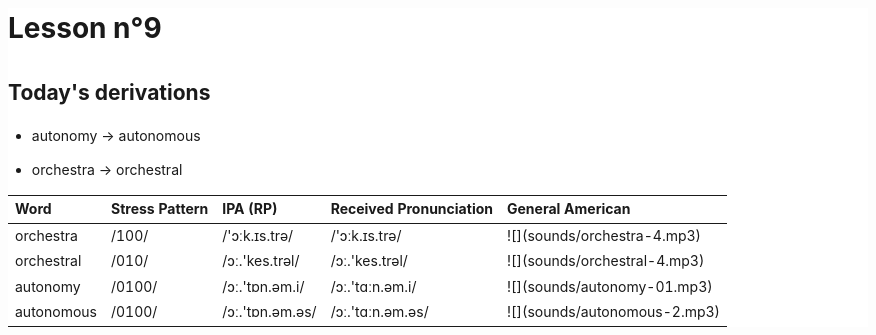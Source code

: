 # Lesson n°9



## Today's derivations

* autonomy  $\rightarrow$ autonomous

* orchestra  $\rightarrow$ orchestral

<table class="table table-striped table-hover table-condensed table-responsive" style="margin-left: auto; margin-right: auto;">
 <thead>
  <tr>
   <th style="text-align:left;"> Word </th>
   <th style="text-align:left;"> Stress Pattern </th>
   <th style="text-align:left;"> IPA (RP) </th>
   <th style="text-align:left;"> Received Pronunciation </th>
   <th style="text-align:left;"> General American </th>
  </tr>
 </thead>
<tbody>
  <tr>
   <td style="text-align:left;"> orchestra </td>
   <td style="text-align:left;"> /100/ </td>
   <td style="text-align:left;"> /'ɔːk.ɪs.trə/ </td>
   <td style="text-align:left;"> /'ɔːk.ɪs.trə/ </td>
   <td style="text-align:left;"> ![](sounds/orchestra-4.mp3) </td>
  </tr>
  <tr>
   <td style="text-align:left;"> orchestral </td>
   <td style="text-align:left;"> /010/ </td>
   <td style="text-align:left;"> /ɔː.'kes.trəl/ </td>
   <td style="text-align:left;"> /ɔː.'kes.trəl/ </td>
   <td style="text-align:left;"> ![](sounds/orchestral-4.mp3) </td>
  </tr>
  <tr>
   <td style="text-align:left;"> autonomy </td>
   <td style="text-align:left;"> /0100/ </td>
   <td style="text-align:left;"> /ɔː.'tɒn.əm.i/ </td>
   <td style="text-align:left;"> /ɔː.'tɑːn.əm.i/ </td>
   <td style="text-align:left;"> ![](sounds/autonomy-01.mp3) </td>
  </tr>
  <tr>
   <td style="text-align:left;"> autonomous </td>
   <td style="text-align:left;"> /0100/ </td>
   <td style="text-align:left;"> /ɔː.'tɒn.əm.əs/ </td>
   <td style="text-align:left;"> /ɔː.'tɑːn.əm.əs/ </td>
   <td style="text-align:left;"> ![](sounds/autonomous-2.mp3) </td>
  </tr>
</tbody>
</table>
